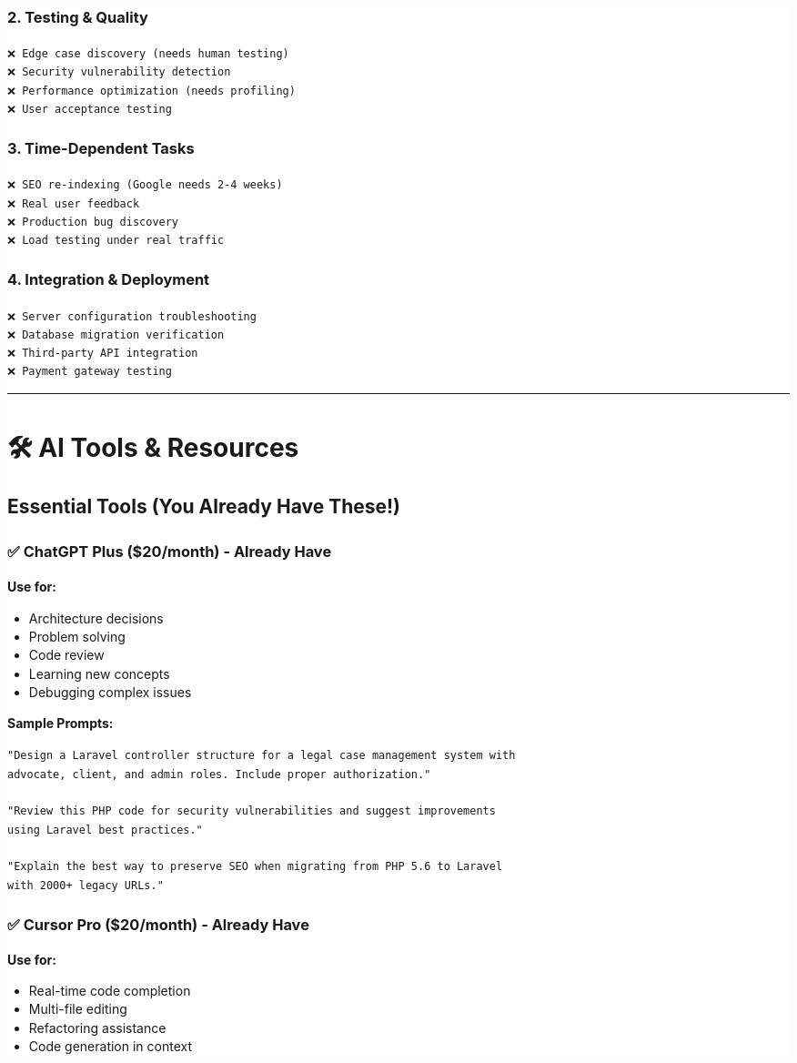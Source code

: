 ### 2. Testing & Quality
```
❌ Edge case discovery (needs human testing)
❌ Security vulnerability detection
❌ Performance optimization (needs profiling)
❌ User acceptance testing
```

### 3. Time-Dependent Tasks
```
❌ SEO re-indexing (Google needs 2-4 weeks)
❌ Real user feedback
❌ Production bug discovery
❌ Load testing under real traffic
```

### 4. Integration & Deployment
```
❌ Server configuration troubleshooting
❌ Database migration verification
❌ Third-party API integration
❌ Payment gateway testing
```

---

# 🛠️ AI Tools & Resources

## Essential Tools (You Already Have These!)

### ✅ ChatGPT Plus ($20/month) - Already Have
**Use for:**
- Architecture decisions
- Problem solving
- Code review
- Learning new concepts
- Debugging complex issues

**Sample Prompts:**
```
"Design a Laravel controller structure for a legal case management system with 
advocate, client, and admin roles. Include proper authorization."

"Review this PHP code for security vulnerabilities and suggest improvements 
using Laravel best practices."

"Explain the best way to preserve SEO when migrating from PHP 5.6 to Laravel 
with 2000+ legacy URLs."
```

### ✅ Cursor Pro ($20/month) - Already Have
**Use for:**
- Real-time code completion
- Multi-file editing
- Refactoring assistance
- Code generation in context
